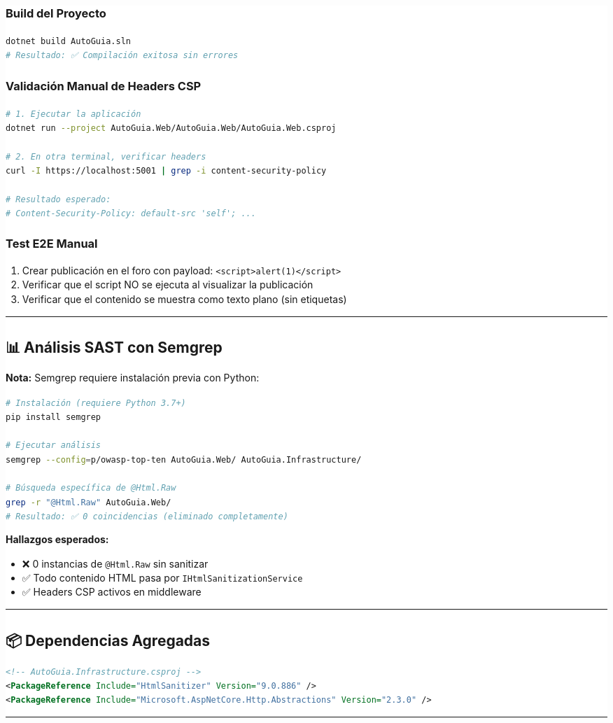 ### Build del Proyecto
```bash
dotnet build AutoGuia.sln
# Resultado: ✅ Compilación exitosa sin errores
```

### Validación Manual de Headers CSP
```bash
# 1. Ejecutar la aplicación
dotnet run --project AutoGuia.Web/AutoGuia.Web/AutoGuia.Web.csproj

# 2. En otra terminal, verificar headers
curl -I https://localhost:5001 | grep -i content-security-policy

# Resultado esperado:
# Content-Security-Policy: default-src 'self'; ...
```

### Test E2E Manual
1. Crear publicación en el foro con payload: `<script>alert(1)</script>`
2. Verificar que el script NO se ejecuta al visualizar la publicación
3. Verificar que el contenido se muestra como texto plano (sin etiquetas)

---

## 📊 Análisis SAST con Semgrep

**Nota:** Semgrep requiere instalación previa con Python:

```bash
# Instalación (requiere Python 3.7+)
pip install semgrep

# Ejecutar análisis
semgrep --config=p/owasp-top-ten AutoGuia.Web/ AutoGuia.Infrastructure/

# Búsqueda específica de @Html.Raw
grep -r "@Html.Raw" AutoGuia.Web/
# Resultado: ✅ 0 coincidencias (eliminado completamente)
```

**Hallazgos esperados:**
- ❌ 0 instancias de `@Html.Raw` sin sanitizar
- ✅ Todo contenido HTML pasa por `IHtmlSanitizationService`
- ✅ Headers CSP activos en middleware

---

## 📦 Dependencias Agregadas

```xml
<!-- AutoGuia.Infrastructure.csproj -->
<PackageReference Include="HtmlSanitizer" Version="9.0.886" />
<PackageReference Include="Microsoft.AspNetCore.Http.Abstractions" Version="2.3.0" />
```

---